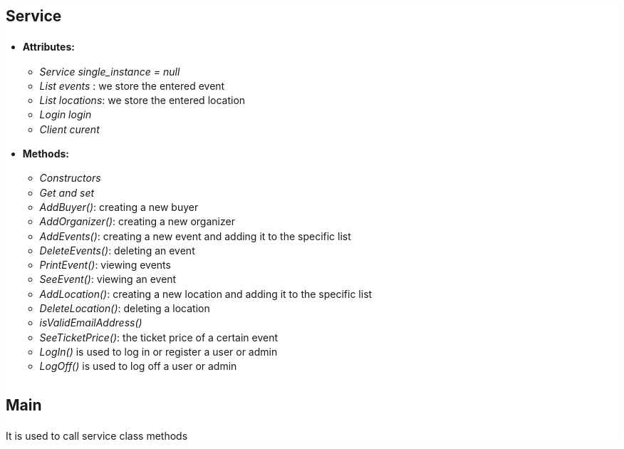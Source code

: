 ## Service
- **Attributes:**
  - *Service single_instance = null*
  - *List<Event> events* : we store the entered event
  - *List<Location> locations*: we store the entered location
  - *Login login*
  - *Client curent*
 
- **Methods:**
  - *Constructors*
  - *Get and set*
  - *AddBuyer()*: creating a new buyer
  - *AddOrganizer()*: creating a new organizer
  - *AddEvents()*: creating a new event and adding it to the specific list
  - *DeleteEvents()*: deleting an event
  - *PrintEvent()*: viewing events
  - *SeeEvent()*: viewing an event
  - *AddLocation()*: creating a new location and adding it to the specific list
  - *DeleteLocation()*: deleting a location
  - *isValidEmailAddress()*
  - *SeeTicketPrice()*: the ticket price of a certain event
  - *LogIn()* is used to log in or register a user or admin
  - *LogOff()* is used to log off a user or admin
 
 ## Main 
 It is used to call service class methods
